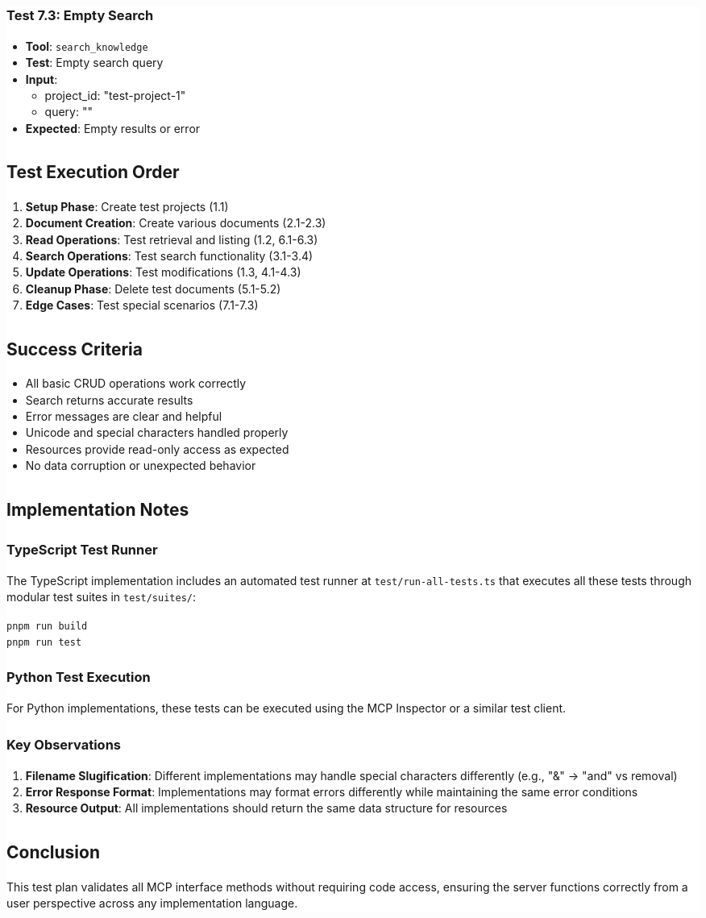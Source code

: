### Test 7.3: Empty Search

- **Tool**: `search_knowledge`
- **Test**: Empty search query
- **Input**:
  - project_id: "test-project-1"
  - query: ""
- **Expected**: Empty results or error

## Test Execution Order

1. **Setup Phase**: Create test projects (1.1)
2. **Document Creation**: Create various documents (2.1-2.3)
3. **Read Operations**: Test retrieval and listing (1.2, 6.1-6.3)
4. **Search Operations**: Test search functionality (3.1-3.4)
5. **Update Operations**: Test modifications (1.3, 4.1-4.3)
6. **Cleanup Phase**: Delete test documents (5.1-5.2)
7. **Edge Cases**: Test special scenarios (7.1-7.3)

## Success Criteria

- All basic CRUD operations work correctly
- Search returns accurate results
- Error messages are clear and helpful
- Unicode and special characters handled properly
- Resources provide read-only access as expected
- No data corruption or unexpected behavior

## Implementation Notes

### TypeScript Test Runner

The TypeScript implementation includes an automated test runner at `test/run-all-tests.ts` that executes all these tests through modular test suites in `test/suites/`:

```bash
pnpm run build
pnpm run test
```

### Python Test Execution

For Python implementations, these tests can be executed using the MCP Inspector or a similar test client.

### Key Observations

1. **Filename Slugification**: Different implementations may handle special characters differently (e.g., "&" → "and" vs removal)
2. **Error Response Format**: Implementations may format errors differently while maintaining the same error conditions
3. **Resource Output**: All implementations should return the same data structure for resources

## Conclusion

This test plan validates all MCP interface methods without requiring code access, ensuring the server functions correctly from a user perspective across any implementation language.
